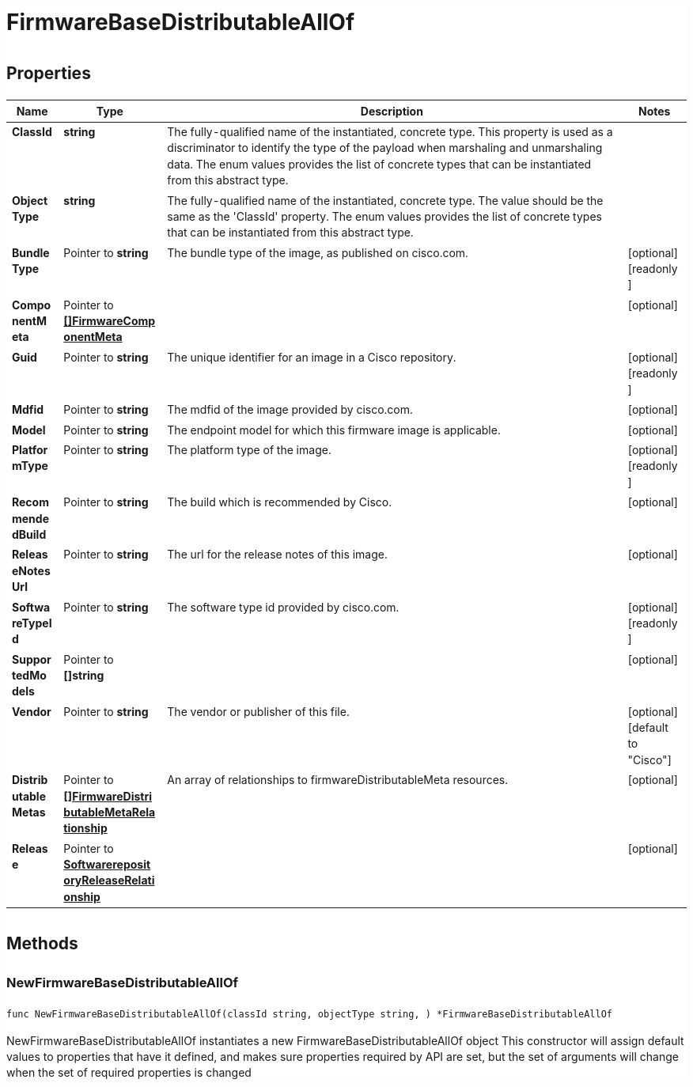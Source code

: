 # FirmwareBaseDistributableAllOf

## Properties

Name | Type | Description | Notes
------------ | ------------- | ------------- | -------------
**ClassId** | **string** | The fully-qualified name of the instantiated, concrete type. This property is used as a discriminator to identify the type of the payload when marshaling and unmarshaling data. The enum values provides the list of concrete types that can be instantiated from this abstract type. | 
**ObjectType** | **string** | The fully-qualified name of the instantiated, concrete type. The value should be the same as the &#39;ClassId&#39; property. The enum values provides the list of concrete types that can be instantiated from this abstract type. | 
**BundleType** | Pointer to **string** | The bundle type of the image, as published on cisco.com. | [optional] [readonly] 
**ComponentMeta** | Pointer to [**[]FirmwareComponentMeta**](FirmwareComponentMeta.md) |  | [optional] 
**Guid** | Pointer to **string** | The unique identifier for an image in a Cisco repository. | [optional] [readonly] 
**Mdfid** | Pointer to **string** | The mdfid of the image provided by cisco.com. | [optional] 
**Model** | Pointer to **string** | The endpoint model for which this firmware image is applicable. | [optional] 
**PlatformType** | Pointer to **string** | The platform type of the image. | [optional] [readonly] 
**RecommendedBuild** | Pointer to **string** | The build which is recommended by Cisco. | [optional] 
**ReleaseNotesUrl** | Pointer to **string** | The url for the release notes of this image. | [optional] 
**SoftwareTypeId** | Pointer to **string** | The software type id provided by cisco.com. | [optional] [readonly] 
**SupportedModels** | Pointer to **[]string** |  | [optional] 
**Vendor** | Pointer to **string** | The vendor or publisher of this file. | [optional] [default to "Cisco"]
**DistributableMetas** | Pointer to [**[]FirmwareDistributableMetaRelationship**](FirmwareDistributableMetaRelationship.md) | An array of relationships to firmwareDistributableMeta resources. | [optional] 
**Release** | Pointer to [**SoftwarerepositoryReleaseRelationship**](softwarerepository.Release.Relationship.md) |  | [optional] 

## Methods

### NewFirmwareBaseDistributableAllOf

`func NewFirmwareBaseDistributableAllOf(classId string, objectType string, ) *FirmwareBaseDistributableAllOf`

NewFirmwareBaseDistributableAllOf instantiates a new FirmwareBaseDistributableAllOf object
This constructor will assign default values to properties that have it defined,
and makes sure properties required by API are set, but the set of arguments
will change when the set of required properties is changed
